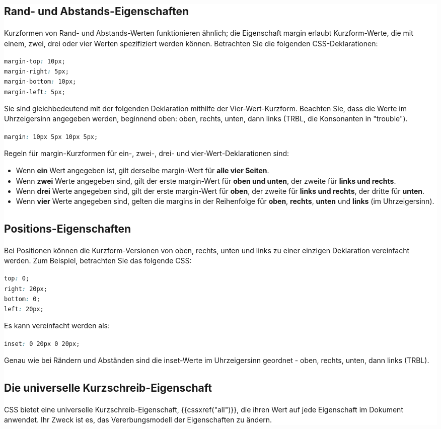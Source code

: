 ## Rand- und Abstands-Eigenschaften

Kurzformen von Rand- und Abstands-Werten funktionieren ähnlich; die Eigenschaft margin erlaubt Kurzform-Werte, die mit einem, zwei, drei oder vier Werten spezifiziert werden können. Betrachten Sie die folgenden CSS-Deklarationen:

```css
margin-top: 10px;
margin-right: 5px;
margin-bottom: 10px;
margin-left: 5px;
```

Sie sind gleichbedeutend mit der folgenden Deklaration mithilfe der Vier-Wert-Kurzform. Beachten Sie, dass die Werte im Uhrzeigersinn angegeben werden, beginnend oben: oben, rechts, unten, dann links (TRBL, die Konsonanten in "trouble").

```css
margin: 10px 5px 10px 5px;
```

Regeln für margin-Kurzformen für ein-, zwei-, drei- und vier-Wert-Deklarationen sind:

- Wenn **ein** Wert angegeben ist, gilt derselbe margin-Wert für **alle vier Seiten**.
- Wenn **zwei** Werte angegeben sind, gilt der erste margin-Wert für **oben und unten**, der zweite für **links und rechts**.
- Wenn **drei** Werte angegeben sind, gilt der erste margin-Wert für **oben**, der zweite für **links und rechts**, der dritte für **unten**.
- Wenn **vier** Werte angegeben sind, gelten die margins in der Reihenfolge für **oben**, **rechts**, **unten** und **links** (im Uhrzeigersinn).

## Positions-Eigenschaften

Bei Positionen können die Kurzform-Versionen von oben, rechts, unten und links zu einer einzigen Deklaration vereinfacht werden. Zum Beispiel, betrachten Sie das folgende CSS:

```css
top: 0;
right: 20px;
bottom: 0;
left: 20px;
```

Es kann vereinfacht werden als:

```css
inset: 0 20px 0 20px;
```

Genau wie bei Rändern und Abständen sind die inset-Werte im Uhrzeigersinn geordnet - oben, rechts, unten, dann links (TRBL).

## Die universelle Kurzschreib-Eigenschaft

CSS bietet eine universelle Kurzschreib-Eigenschaft, {{cssxref("all")}}, die ihren Wert auf jede Eigenschaft im Dokument anwendet. Ihr Zweck ist es, das Vererbungsmodell der Eigenschaften zu ändern.
